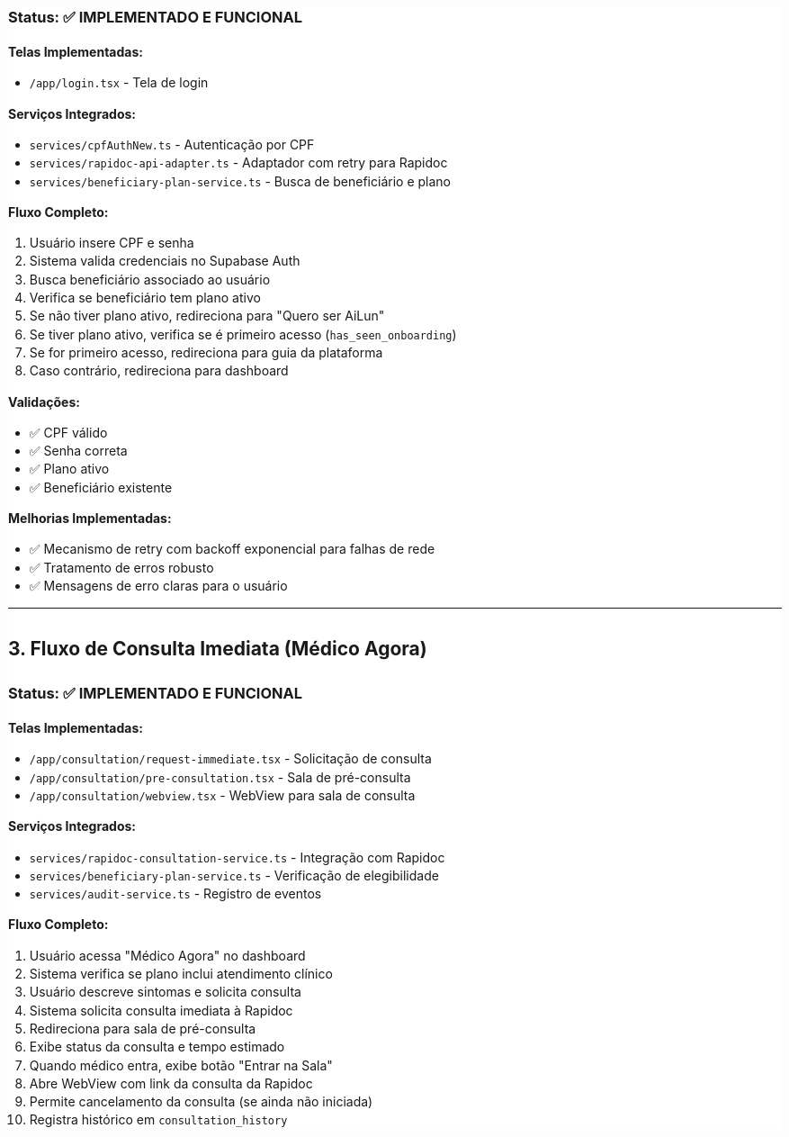 ### Status: ✅ IMPLEMENTADO E FUNCIONAL

**Telas Implementadas:**
- `/app/login.tsx` - Tela de login

**Serviços Integrados:**
- `services/cpfAuthNew.ts` - Autenticação por CPF
- `services/rapidoc-api-adapter.ts` - Adaptador com retry para Rapidoc
- `services/beneficiary-plan-service.ts` - Busca de beneficiário e plano

**Fluxo Completo:**
1. Usuário insere CPF e senha
2. Sistema valida credenciais no Supabase Auth
3. Busca beneficiário associado ao usuário
4. Verifica se beneficiário tem plano ativo
5. Se não tiver plano ativo, redireciona para "Quero ser AiLun"
6. Se tiver plano ativo, verifica se é primeiro acesso (`has_seen_onboarding`)
7. Se for primeiro acesso, redireciona para guia da plataforma
8. Caso contrário, redireciona para dashboard

**Validações:**
- ✅ CPF válido
- ✅ Senha correta
- ✅ Plano ativo
- ✅ Beneficiário existente

**Melhorias Implementadas:**
- ✅ Mecanismo de retry com backoff exponencial para falhas de rede
- ✅ Tratamento de erros robusto
- ✅ Mensagens de erro claras para o usuário

---

## 3. Fluxo de Consulta Imediata (Médico Agora)

### Status: ✅ IMPLEMENTADO E FUNCIONAL

**Telas Implementadas:**
- `/app/consultation/request-immediate.tsx` - Solicitação de consulta
- `/app/consultation/pre-consultation.tsx` - Sala de pré-consulta
- `/app/consultation/webview.tsx` - WebView para sala de consulta

**Serviços Integrados:**
- `services/rapidoc-consultation-service.ts` - Integração com Rapidoc
- `services/beneficiary-plan-service.ts` - Verificação de elegibilidade
- `services/audit-service.ts` - Registro de eventos

**Fluxo Completo:**
1. Usuário acessa "Médico Agora" no dashboard
2. Sistema verifica se plano inclui atendimento clínico
3. Usuário descreve sintomas e solicita consulta
4. Sistema solicita consulta imediata à Rapidoc
5. Redireciona para sala de pré-consulta
6. Exibe status da consulta e tempo estimado
7. Quando médico entra, exibe botão "Entrar na Sala"
8. Abre WebView com link da consulta da Rapidoc
9. Permite cancelamento da consulta (se ainda não iniciada)
10. Registra histórico em `consultation_history`
